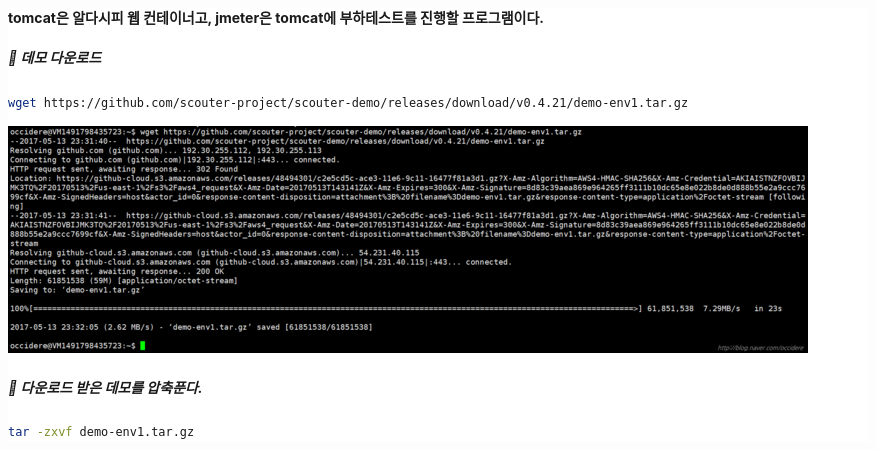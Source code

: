 **tomcat은 알다시피 웹 컨테이너고, jmeter은 tomcat에 부하테스트를 진행할 프로그램이다.**


##### :speech_balloon: 데모 다운로드

```bash
wget https://github.com/scouter-project/scouter-demo/releases/download/v0.4.21/demo-env1.tar.gz
```

![데모다운로드](./images/download_demo.png)


##### :speech_balloon: 다운로드 받은 데모를 압축푼다.

```bash
tar -zxvf demo-env1.tar.gz
```
